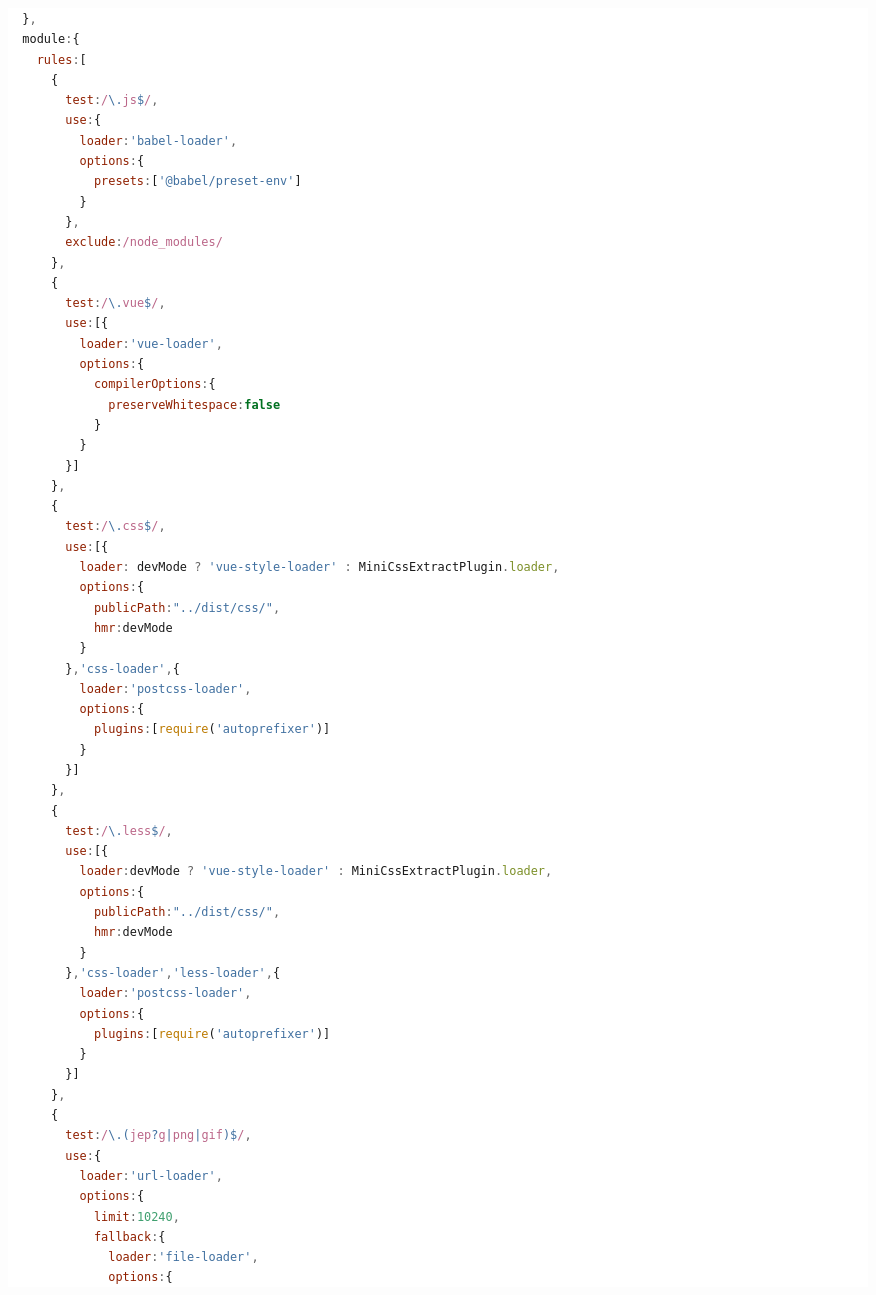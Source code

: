 ```js
  },
  module:{
    rules:[
      {
        test:/\.js$/,
        use:{
          loader:'babel-loader',
          options:{
            presets:['@babel/preset-env']
          }
        },
        exclude:/node_modules/
      },
      {
        test:/\.vue$/,
        use:[{
          loader:'vue-loader',
          options:{
            compilerOptions:{
              preserveWhitespace:false
            }
          }
        }]
      },
      {
        test:/\.css$/,
        use:[{
          loader: devMode ? 'vue-style-loader' : MiniCssExtractPlugin.loader,
          options:{
            publicPath:"../dist/css/",
            hmr:devMode
          }
        },'css-loader',{
          loader:'postcss-loader',
          options:{
            plugins:[require('autoprefixer')]
          }
        }]
      },
      {
        test:/\.less$/,
        use:[{
          loader:devMode ? 'vue-style-loader' : MiniCssExtractPlugin.loader,
          options:{
            publicPath:"../dist/css/",
            hmr:devMode
          }
        },'css-loader','less-loader',{
          loader:'postcss-loader',
          options:{
            plugins:[require('autoprefixer')]
          }
        }]
      },
      {
        test:/\.(jep?g|png|gif)$/,
        use:{
          loader:'url-loader',
          options:{
            limit:10240,
            fallback:{
              loader:'file-loader',
              options:{
```